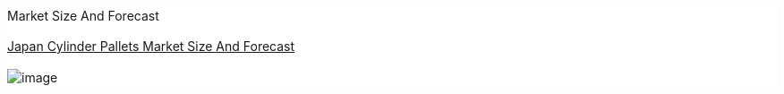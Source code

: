 Market Size And Forecast</a></p><p><a href="https://github.com/Rutuja2323/Desk/blob/main/Cylinder-Pallets-Market/Cylinder-Pallets-Market.md">Japan Cylinder Pallets Market Size And Forecast</a></p>
![image](https://github.com/user-attachments/assets/a0d9c29e-bc84-40e1-afc5-44a00b6f697f)
